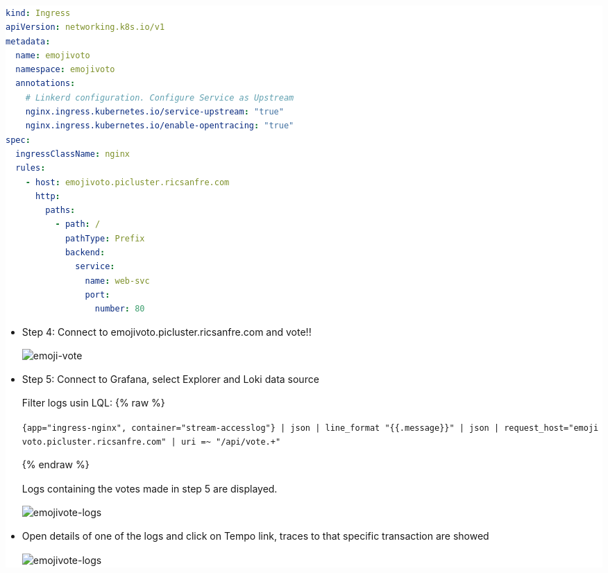   ```yml
  kind: Ingress
  apiVersion: networking.k8s.io/v1
  metadata:
    name: emojivoto
    namespace: emojivoto
    annotations:
      # Linkerd configuration. Configure Service as Upstream
      nginx.ingress.kubernetes.io/service-upstream: "true"
      nginx.ingress.kubernetes.io/enable-opentracing: "true"
  spec:
    ingressClassName: nginx
    rules:
      - host: emojivoto.picluster.ricsanfre.com
        http:
          paths:
            - path: /
              pathType: Prefix
              backend:
                service:
                  name: web-svc
                  port:
                    number: 80
  ```

- Step 4: Connect to emojivoto.picluster.ricsanfre.com and vote!!

  ![emoji-vote](/assets/img/emojivoto.png)

- Step 5: Connect to Grafana, select Explorer and Loki data source

  Filter logs usin LQL: 
  {% raw %}
  ```
  {app="ingress-nginx", container="stream-accesslog"} | json | line_format "{{.message}}" | json | request_host="emojivoto.picluster.ricsanfre.com" | uri =~ "/api/vote.+"
  ```
  {% endraw %}

  Logs containing the votes made in step 5 are displayed.

  ![emojivote-logs](/assets/img/emojivoto-logs.png)

- Open details of one of the logs and click on Tempo link, traces to that specific transaction are showed

  ![emojivote-logs](/assets/img/emojivoto-loki-tempo.png)

  